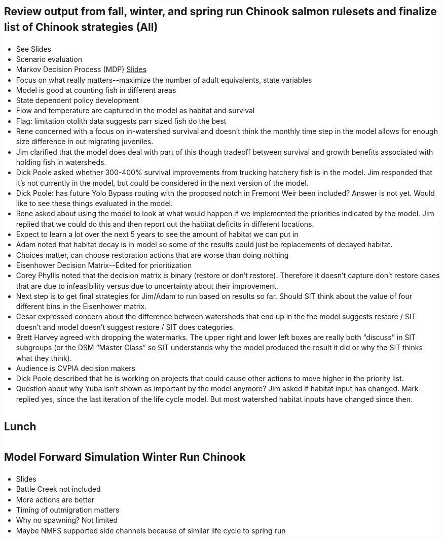 ## Review output from fall, winter, and spring run Chinook salmon rulesets and finalize list of Chinook strategies (All)
* See Slides 
* Scenario evaluation
* Markov Decision Process (MDP) [Slides](https://cvpia-meeting-slides.s3-us-west-2.amazonaws.com/CVPIA+Straw+Dog+Scenario.pdf)
* Focus on what really matters--maximize the number of adult equivalents, state variables
* Model is good at counting fish in different areas
* State dependent policy development
* Flow and temperature are captured in the model as habitat and survival
* Flag: limitation otolith data suggests parr sized fish do the best
* Rene concerned with a focus on in-watershed survival and doesn’t think the monthly time step in the model allows for enough size difference in out migrating juveniles. 
* Jim clarified that the model does deal with part of this though tradeoff between survival and growth benefits associated with holding fish in watersheds.  
* Dick Poole asked whether 300-400% survival improvements from trucking hatchery fish is in the model. Jim responded that it’s not currently in the model, but could be considered in the next version of the model.
* Dick Poole: has future Yolo Bypass routing with the proposed notch in Fremont Weir been included? Answer is not yet. Would like to see these things evaluated in the model.
* Rene asked about using the model to look at what would happen if we implemented the priorities indicated by the model. Jim replied that we could do this and then report out the habitat deficits in different locations. 
* Expect to learn a lot over the next 5 years to see the amount of habitat we can put in
* Adam noted that habitat decay is in model so some of the results could just be replacements of decayed habitat.
* Choices matter, can choose restoration actions that are worse than doing nothing
* Eisenhower Decision Matrix--Edited for prioritization
* Corey Phyllis noted that the decision matrix is binary (restore or don’t restore). Therefore it doesn’t capture don’t restore cases that are due to infeasibility versus due to uncertainty about their improvement.
* Next step is to get final strategies for Jim/Adam to run based on results so far.
Should SIT think about the value of four different bins in the Eisenhower matrix.
* Cesar expressed concern about the difference between watersheds that end up in the the model suggests restore / SIT doesn’t and model doesn’t suggest restore / SIT does categories. 
*  Brett Harvey agreed with dropping the watermarks. The upper right and lower left boxes are really both “discuss” in SIT subgroups (or the DSM “Master Class” so SIT understands why the model produced the result it did or why the SIT thinks what they think). 
* Audience is CVPIA decision makers
* Dick Poole described that he is working on projects that could cause other actions to move higher in the priority list.
* Question about why Yuba isn’t shown as important by the model anymore? Jim asked if habitat input has changed. Mark replied yes, since the last iteration of the life cycle model. But most watershed habitat inputs have changed since then. 
 
## Lunch
 
## Model Forward Simulation Winter Run Chinook
* Slides
* Battle Creek not included
* More actions are better
* Timing of outmigration matters
* Why no spawning? Not limited 
* Maybe NMFS supported side channels because of similar life cycle to spring run
 